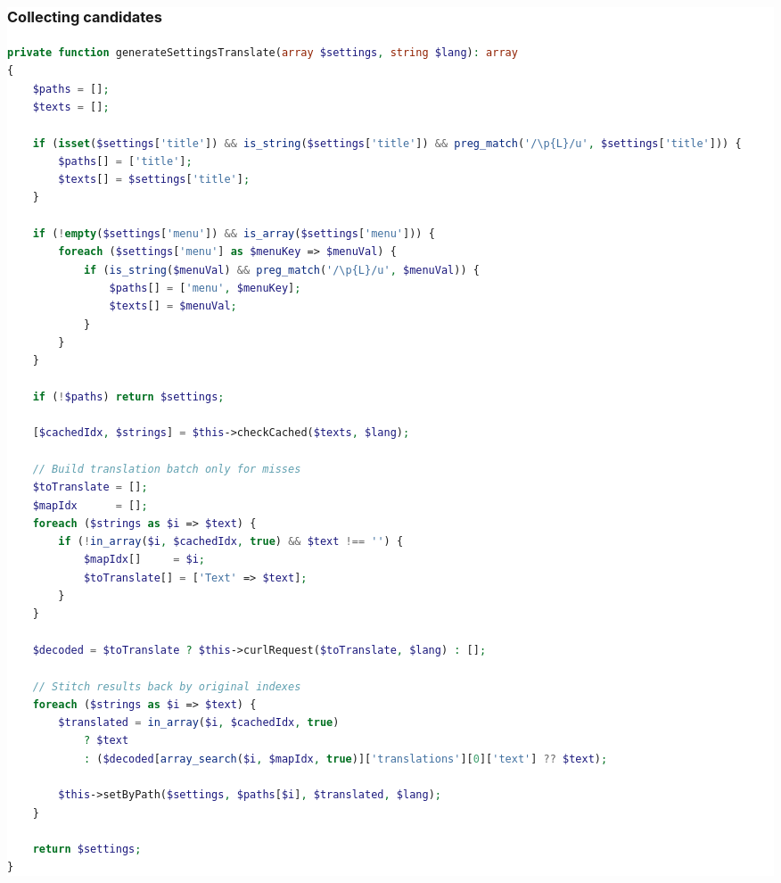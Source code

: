 ### Collecting candidates
```php
private function generateSettingsTranslate(array $settings, string $lang): array
{
    $paths = [];
    $texts = [];

    if (isset($settings['title']) && is_string($settings['title']) && preg_match('/\p{L}/u', $settings['title'])) {
        $paths[] = ['title'];
        $texts[] = $settings['title'];
    }

    if (!empty($settings['menu']) && is_array($settings['menu'])) {
        foreach ($settings['menu'] as $menuKey => $menuVal) {
            if (is_string($menuVal) && preg_match('/\p{L}/u', $menuVal)) {
                $paths[] = ['menu', $menuKey];
                $texts[] = $menuVal;
            }
        }
    }

    if (!$paths) return $settings;

    [$cachedIdx, $strings] = $this->checkCached($texts, $lang);

    // Build translation batch only for misses
    $toTranslate = [];
    $mapIdx      = [];
    foreach ($strings as $i => $text) {
        if (!in_array($i, $cachedIdx, true) && $text !== '') {
            $mapIdx[]     = $i;
            $toTranslate[] = ['Text' => $text];
        }
    }

    $decoded = $toTranslate ? $this->curlRequest($toTranslate, $lang) : [];

    // Stitch results back by original indexes
    foreach ($strings as $i => $text) {
        $translated = in_array($i, $cachedIdx, true)
            ? $text
            : ($decoded[array_search($i, $mapIdx, true)]['translations'][0]['text'] ?? $text);

        $this->setByPath($settings, $paths[$i], $translated, $lang);
    }

    return $settings;
}
```
